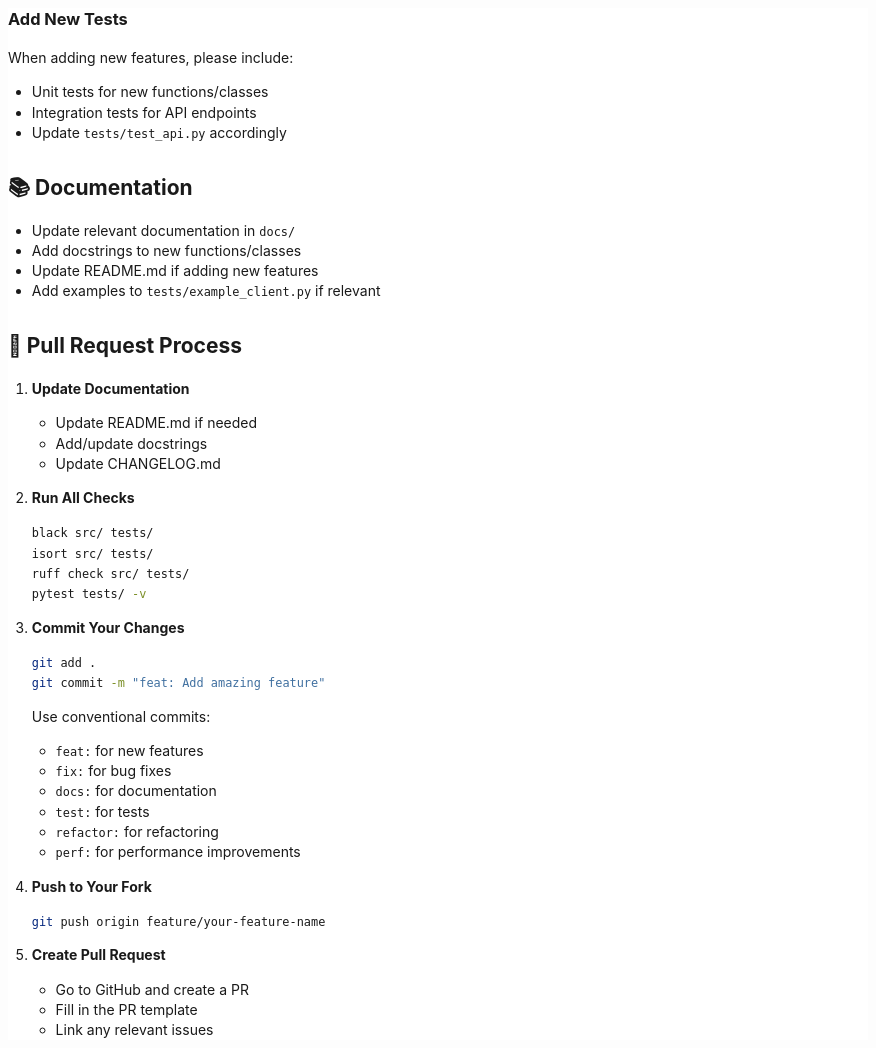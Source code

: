 ### Add New Tests

When adding new features, please include:

- Unit tests for new functions/classes
- Integration tests for API endpoints
- Update `tests/test_api.py` accordingly

## 📚 Documentation

- Update relevant documentation in `docs/`
- Add docstrings to new functions/classes
- Update README.md if adding new features
- Add examples to `tests/example_client.py` if relevant

## 🔄 Pull Request Process

1. **Update Documentation**
   - Update README.md if needed
   - Add/update docstrings
   - Update CHANGELOG.md

2. **Run All Checks**

   ```bash
   black src/ tests/
   isort src/ tests/
   ruff check src/ tests/
   pytest tests/ -v
   ```

3. **Commit Your Changes**

   ```bash
   git add .
   git commit -m "feat: Add amazing feature"
   ```

   Use conventional commits:
   - `feat:` for new features
   - `fix:` for bug fixes
   - `docs:` for documentation
   - `test:` for tests
   - `refactor:` for refactoring
   - `perf:` for performance improvements

4. **Push to Your Fork**

   ```bash
   git push origin feature/your-feature-name
   ```

5. **Create Pull Request**
   - Go to GitHub and create a PR
   - Fill in the PR template
   - Link any relevant issues
